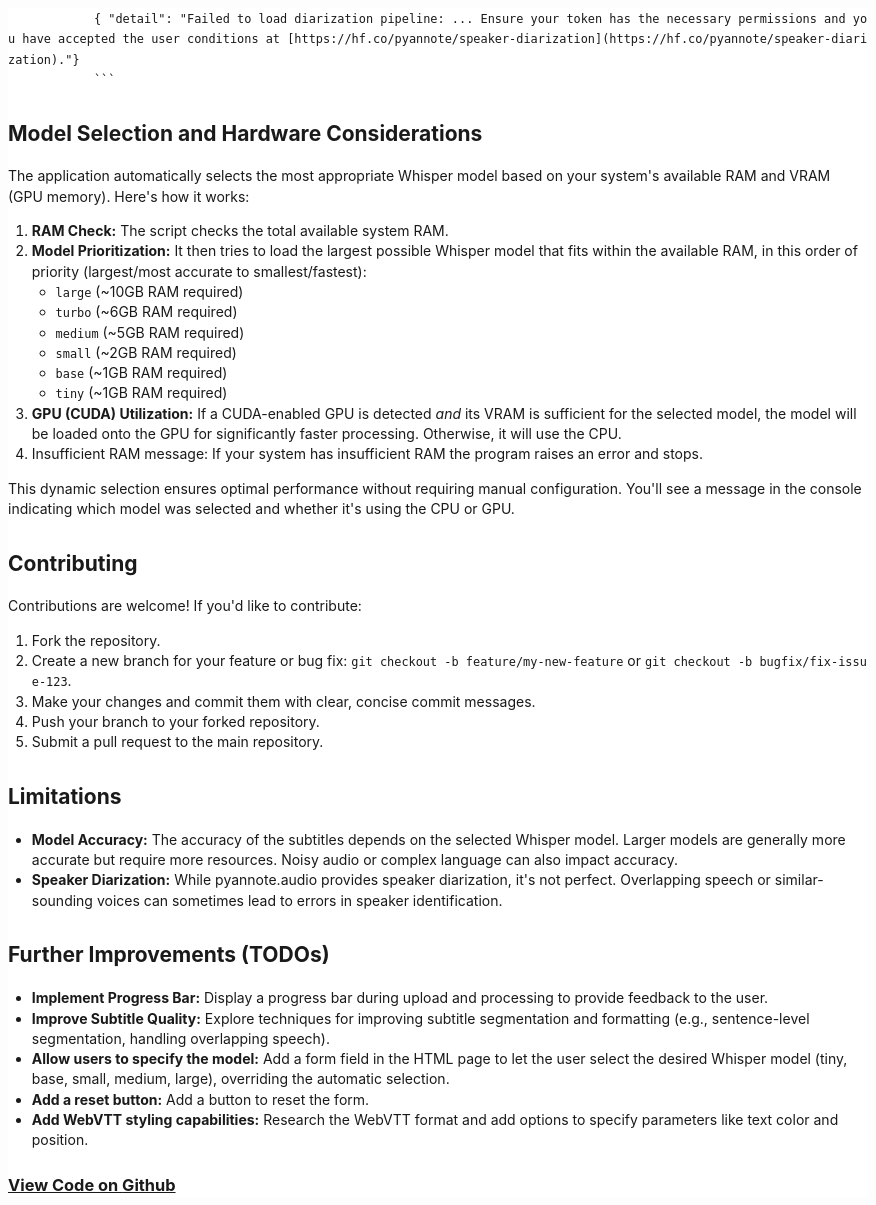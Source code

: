                 { "detail": "Failed to load diarization pipeline: ... Ensure your token has the necessary permissions and you have accepted the user conditions at [https://hf.co/pyannote/speaker-diarization](https://hf.co/pyannote/speaker-diarization)."}
                ```

## Model Selection and Hardware Considerations

The application automatically selects the most appropriate Whisper model based on your system's available RAM and VRAM (GPU memory).  Here's how it works:

1.  **RAM Check:** The script checks the total available system RAM.
2.  **Model Prioritization:** It then tries to load the largest possible Whisper model that fits within the available RAM, in this order of priority (largest/most accurate to smallest/fastest):
    *   `large` (~10GB RAM required)
    *   `turbo` (~6GB RAM required)
    *   `medium` (~5GB RAM required)
    *   `small` (~2GB RAM required)
    *   `base` (~1GB RAM required)
    *   `tiny` (~1GB RAM required)
3.  **GPU (CUDA) Utilization:** If a CUDA-enabled GPU is detected *and* its VRAM is sufficient for the selected model, the model will be loaded onto the GPU for significantly faster processing.  Otherwise, it will use the CPU.
4. Insufficient RAM message: If your system has insufficient RAM the program raises an error and stops.

This dynamic selection ensures optimal performance without requiring manual configuration.  You'll see a message in the console indicating which model was selected and whether it's using the CPU or GPU.

## Contributing

Contributions are welcome! If you'd like to contribute:

1.  Fork the repository.
2.  Create a new branch for your feature or bug fix: `git checkout -b feature/my-new-feature` or `git checkout -b bugfix/fix-issue-123`.
3.  Make your changes and commit them with clear, concise commit messages.
4.  Push your branch to your forked repository.
5.  Submit a pull request to the main repository.

## Limitations

*   **Model Accuracy:** The accuracy of the subtitles depends on the selected Whisper model. Larger models are generally more accurate but require more resources. Noisy audio or complex language can also impact accuracy.
*   **Speaker Diarization:** While pyannote.audio provides speaker diarization, it's not perfect.  Overlapping speech or similar-sounding voices can sometimes lead to errors in speaker identification.

## Further Improvements (TODOs)

*   **Implement Progress Bar:** Display a progress bar during upload and processing to provide feedback to the user.
*   **Improve Subtitle Quality:** Explore techniques for improving subtitle segmentation and formatting (e.g., sentence-level segmentation, handling overlapping speech).
* **Allow users to specify the model:** Add a form field in the HTML page to let the user select the desired Whisper model (tiny, base, small, medium, large), overriding the automatic selection.
* **Add a reset button:** Add a button to reset the form.
* **Add WebVTT styling capabilities:** Research the WebVTT format and add options to specify parameters like text color and position.

### [View Code on <i class="fab fa-github"></i>Github](https://github.com/DGSI-UPC/Subtitle-Generator)

